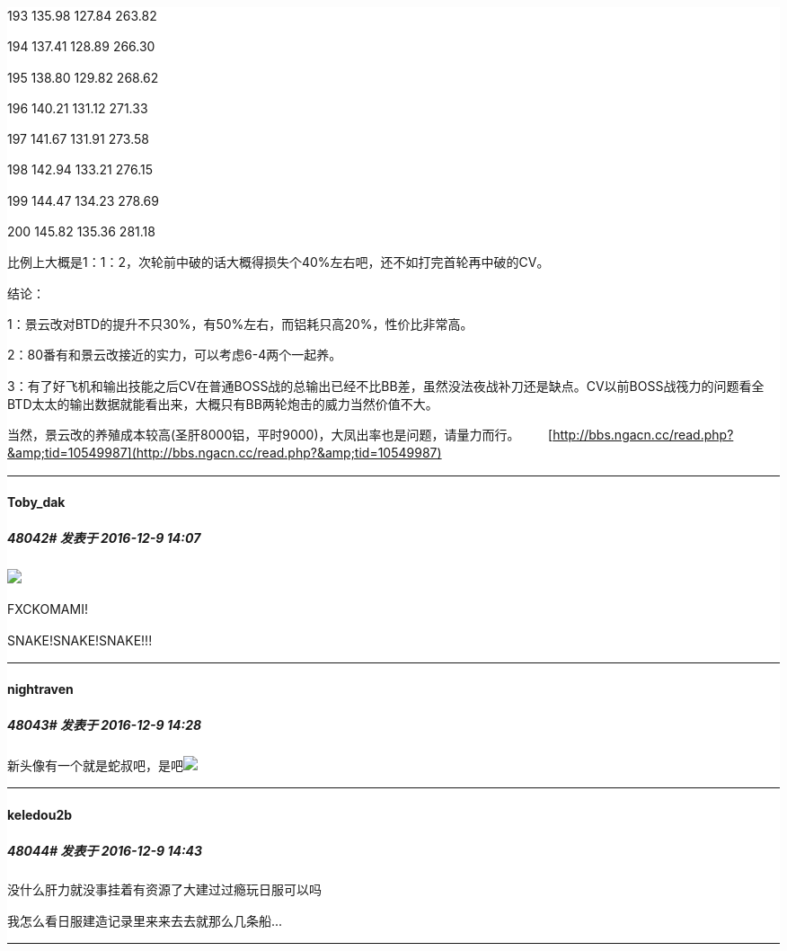 193 135.98 127.84 263.82

194 137.41 128.89 266.30

195 138.80 129.82 268.62

196 140.21 131.12 271.33

197 141.67 131.91 273.58

198 142.94 133.21 276.15

199 144.47 134.23 278.69

200 145.82 135.36 281.18 

比例上大概是1：1：2，次轮前中破的话大概得损失个40%左右吧，还不如打完首轮再中破的CV。

结论：

1：景云改对BTD的提升不只30%，有50%左右，而铝耗只高20%，性价比非常高。

2：80番有和景云改接近的实力，可以考虑6-4两个一起养。

3：有了好飞机和输出技能之后CV在普通BOSS战的总输出已经不比BB差，虽然没法夜战补刀还是缺点。CV以前BOSS战筏力的问题看全BTD太太的输出数据就能看出来，大概只有BB两轮炮击的威力当然价值不大。

当然，景云改的养殖成本较高(圣肝8000铝，平时9000)，大凤出率也是问题，请量力而行。</blockquote>
       [http://bbs.ngacn.cc/read.php?&amp;tid=10549987](http://bbs.ngacn.cc/read.php?&amp;tid=10549987)

*****

####  Toby_dak  
##### 48042#       发表于 2016-12-9 14:07

<img src="http://ww4.sinaimg.cn/large/82f2a336gw1faki8zz0zaj20e80e8wfk.jpg" referrerpolicy="no-referrer">

FXCKOMAMI!

SNAKE!SNAKE!SNAKE!!! 

*****

####  nightraven  
##### 48043#       发表于 2016-12-9 14:28

新头像有一个就是蛇叔吧，是吧<img src="https://static.saraba1st.com/image/smiley/face/191.gif" referrerpolicy="no-referrer">

*****

####  keledou2b  
##### 48044#       发表于 2016-12-9 14:43

没什么肝力就没事挂着有资源了大建过过瘾玩日服可以吗

我怎么看日服建造记录里来来去去就那么几条船...

*****
